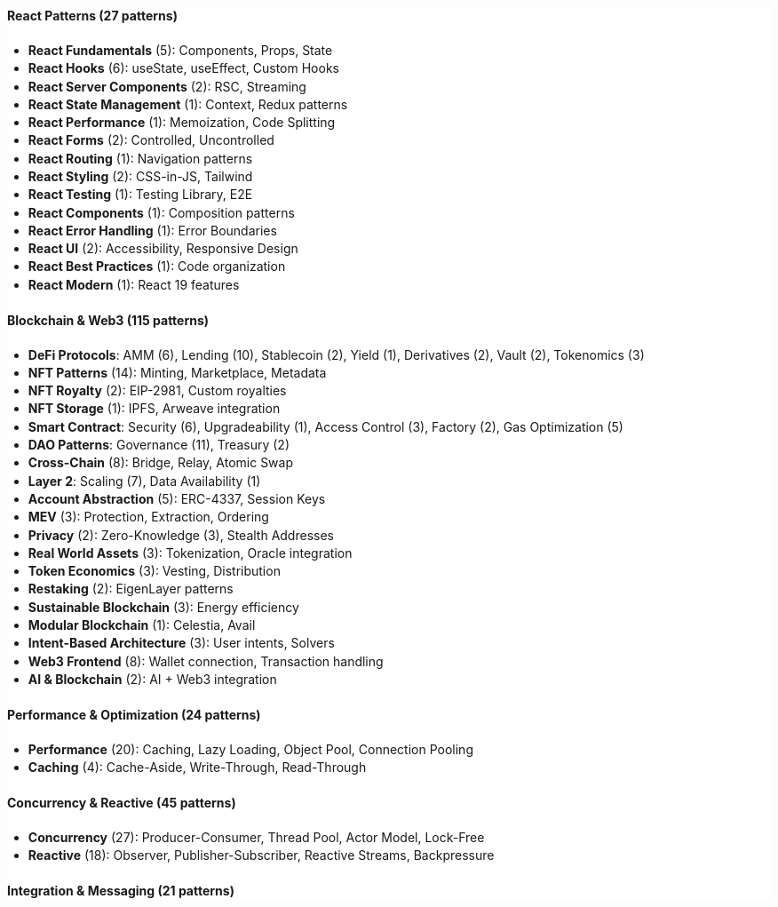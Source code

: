 #### **React Patterns** (27 patterns)

- **React Fundamentals** (5): Components, Props, State
- **React Hooks** (6): useState, useEffect, Custom Hooks
- **React Server Components** (2): RSC, Streaming
- **React State Management** (1): Context, Redux patterns
- **React Performance** (1): Memoization, Code Splitting
- **React Forms** (2): Controlled, Uncontrolled
- **React Routing** (1): Navigation patterns
- **React Styling** (2): CSS-in-JS, Tailwind
- **React Testing** (1): Testing Library, E2E
- **React Components** (1): Composition patterns
- **React Error Handling** (1): Error Boundaries
- **React UI** (2): Accessibility, Responsive Design
- **React Best Practices** (1): Code organization
- **React Modern** (1): React 19 features

#### **Blockchain & Web3** (115 patterns)

- **DeFi Protocols**: AMM (6), Lending (10), Stablecoin (2), Yield (1), Derivatives (2), Vault (2), Tokenomics (3)
- **NFT Patterns** (14): Minting, Marketplace, Metadata
- **NFT Royalty** (2): EIP-2981, Custom royalties
- **NFT Storage** (1): IPFS, Arweave integration
- **Smart Contract**: Security (6), Upgradeability (1), Access Control (3), Factory (2), Gas Optimization (5)
- **DAO Patterns**: Governance (11), Treasury (2)
- **Cross-Chain** (8): Bridge, Relay, Atomic Swap
- **Layer 2**: Scaling (7), Data Availability (1)
- **Account Abstraction** (5): ERC-4337, Session Keys
- **MEV** (3): Protection, Extraction, Ordering
- **Privacy** (2): Zero-Knowledge (3), Stealth Addresses
- **Real World Assets** (3): Tokenization, Oracle integration
- **Token Economics** (3): Vesting, Distribution
- **Restaking** (2): EigenLayer patterns
- **Sustainable Blockchain** (3): Energy efficiency
- **Modular Blockchain** (1): Celestia, Avail
- **Intent-Based Architecture** (3): User intents, Solvers
- **Web3 Frontend** (8): Wallet connection, Transaction handling
- **AI & Blockchain** (2): AI + Web3 integration

#### **Performance & Optimization** (24 patterns)

- **Performance** (20): Caching, Lazy Loading, Object Pool, Connection Pooling
- **Caching** (4): Cache-Aside, Write-Through, Read-Through

#### **Concurrency & Reactive** (45 patterns)

- **Concurrency** (27): Producer-Consumer, Thread Pool, Actor Model, Lock-Free
- **Reactive** (18): Observer, Publisher-Subscriber, Reactive Streams, Backpressure

#### **Integration & Messaging** (21 patterns)
